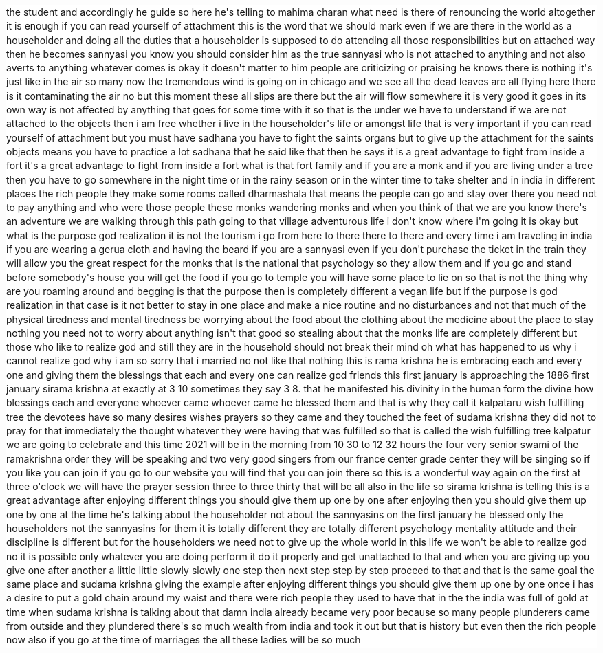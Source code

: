 the student and accordingly he guide so here he's telling to mahima charan what need is there of renouncing the world altogether it is enough if you can read yourself of attachment this is the word that we should mark even if we are there in the world as a householder and doing all the duties that a householder is supposed to do attending all those responsibilities but on attached way then he becomes sannyasi you know you should consider him as the true sannyasi who is not attached to anything and not also averts to anything whatever comes is okay it doesn't matter to him people are criticizing or praising he knows there is nothing it's just like in the air so many now the tremendous wind is going on in chicago and we see all the dead leaves are all flying here there is it contaminating the air no but this moment these all slips are there but the air will flow somewhere it is very good it goes in its own way is not affected by anything that goes for some time with it so that is the under we have to understand if we are not attached to the objects then i am free whether i live in the householder's life or amongst life that is very important if you can read yourself of attachment but you must have sadhana you have to fight the saints organs but to give up the attachment for the saints objects means you have to practice a lot sadhana that he said like that then he says it is a great advantage to fight from inside a fort it's a great advantage to fight from inside a fort what is that fort family and if you are a monk and if you are living under a tree then you have to go somewhere in the night time or in the rainy season or in the winter time to take shelter and in india in different places the rich people they make some rooms called dharmashala that means the people can go and stay over there you need not to pay anything and who were those people these monks wandering monks and when you think of that we are you know there's an adventure we are walking through this path going to that village adventurous life i don't know where i'm going it is okay but what is the purpose god realization it is not the tourism i go from here to there there to there and every time i am traveling in india if you are wearing a gerua cloth and having the beard if you are a sannyasi even if you don't purchase the ticket in the train they will allow you the great respect for the monks that is the national that psychology so they allow them and if you go and stand before somebody's house you will get the food if you go to temple you will have some place to lie on so that is not the thing why are you roaming around and begging is that the purpose then is completely different a vegan life but if the purpose is god realization in that case is it not better to stay in one place and make a nice routine and no disturbances and not that much of the physical tiredness and mental tiredness be worrying about the food about the clothing about the medicine about the place to stay nothing you need not to worry about anything isn't that good so stealing about that the monks life are completely different but those who like to realize god and still they are in the household should not break their mind oh what has happened to us why i cannot realize god why i am so sorry that i married no not like that nothing this is rama krishna he is embracing each and every one and giving them the blessings that each and every one can realize god friends this first january is approaching the 1886 first january sirama krishna at exactly at 3 10 sometimes they say 3 8. that he manifested his divinity in the human form the divine how blessings each and everyone whoever came whoever came he blessed them and that is why they call it kalpataru wish fulfilling tree the devotees have so many desires wishes prayers so they came and they touched the feet of sudama krishna they did not to pray for that immediately the thought whatever they were having that was fulfilled so that is called the wish fulfilling tree kalpatur we are going to celebrate and this time 2021 will be in the morning from 10 30 to 12 32 hours the four very senior swami of the ramakrishna order they will be speaking and two very good singers from our france center grade center they will be singing so if you like you can join if you go to our website you will find that you can join there so this is a wonderful way again on the first at three o'clock we will have the prayer session three to three thirty that will be all also in the life so sirama krishna is telling this is a great advantage after enjoying different things you should give them up one by one after enjoying then you should give them up one by one at the time he's talking about the householder not about the sannyasins on the first january he blessed only the householders not the sannyasins for them it is totally different they are totally different psychology mentality attitude and their discipline is different but for the householders we need not to give up the whole world in this life we won't be able to realize god no it is possible only whatever you are doing perform it do it properly and get unattached to that and when you are giving up you give one after another a little little slowly slowly one step then next step step by step proceed to that and that is the same goal the same place and sudama krishna giving the example after enjoying different things you should give them up one by one once i has a desire to put a gold chain around my waist and there were rich people they used to have that in the the india was full of gold at time when sudama krishna is talking about that damn india already became very poor because so many people plunderers came from outside and they plundered there's so much wealth from india and took it out but that is history but even then the rich people now also if you go at the time of marriages the all these ladies will be so much